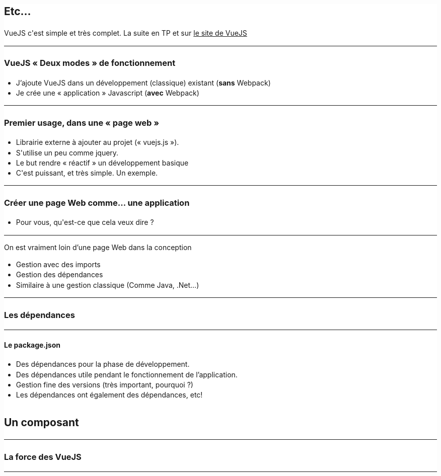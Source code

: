 ## Etc…

VueJS c'est simple et très complet. La suite en TP et sur [le site de VueJS](https://vuejs.org/v2/guide/)

---

### VueJS « Deux modes » de fonctionnement

* J’ajoute VueJS dans un développement (classique) existant (**sans** Webpack)
* Je crée une « application » Javascript (**avec** Webpack)

---

### Premier usage, dans une « page web »

* Librairie externe à ajouter au projet (« vuejs.js »).
* S'utilise un peu comme jquery.
* Le but rendre « réactif » un développement basique
* C'est puissant, et très simple. Un exemple.

---

### Créer une page Web comme… une application

* Pour vous, qu'est-ce que cela veux dire ?

---

On est vraiment loin d’une page Web dans la conception

* Gestion avec des imports
* Gestion des dépendances
* Similaire à une gestion classique (Comme Java, .Net…)

---

### Les dépendances

---

#### Le package.json

* Des dépendances pour la phase de développement.
* Des dépendances utile pendant le fonctionnement de l’application.
* Gestion fine des versions (très important, pourquoi ?)
* Les dépendances ont également des dépendances, etc!

## Un composant

---

### La force des VueJS

---